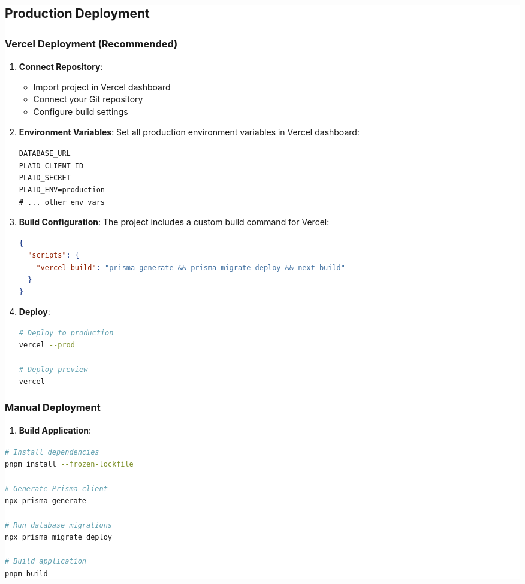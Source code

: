 ## Production Deployment

### Vercel Deployment (Recommended)

1. **Connect Repository**:
   - Import project in Vercel dashboard
   - Connect your Git repository
   - Configure build settings

2. **Environment Variables**:
   Set all production environment variables in Vercel dashboard:
   ```
   DATABASE_URL
   PLAID_CLIENT_ID
   PLAID_SECRET
   PLAID_ENV=production
   # ... other env vars
   ```

3. **Build Configuration**:
   The project includes a custom build command for Vercel:
   ```json
   {
     "scripts": {
       "vercel-build": "prisma generate && prisma migrate deploy && next build"
     }
   }
   ```

4. **Deploy**:
   ```bash
   # Deploy to production
   vercel --prod

   # Deploy preview
   vercel
   ```

### Manual Deployment

1. **Build Application**:
```bash
# Install dependencies
pnpm install --frozen-lockfile

# Generate Prisma client
npx prisma generate

# Run database migrations
npx prisma migrate deploy

# Build application
pnpm build
```
